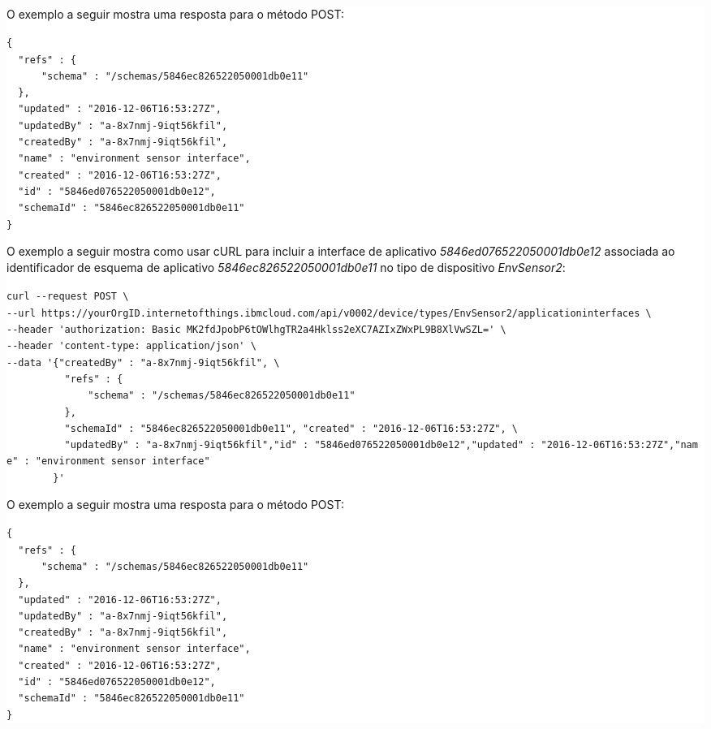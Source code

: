 O exemplo a seguir mostra uma resposta para o método POST:

```
{
  "refs" : {
      "schema" : "/schemas/5846ec826522050001db0e11"
  },
  "updated" : "2016-12-06T16:53:27Z",
  "updatedBy" : "a-8x7nmj-9iqt56kfil",
  "createdBy" : "a-8x7nmj-9iqt56kfil",
  "name" : "environment sensor interface",
  "created" : "2016-12-06T16:53:27Z",
  "id" : "5846ed076522050001db0e12",
  "schemaId" : "5846ec826522050001db0e11"
}
```

O exemplo a seguir mostra como usar cURL para incluir a interface de aplicativo *5846ed076522050001db0e12* associada ao identificador de esquema de aplicativo *5846ec826522050001db0e11* no tipo de dispositivo *EnvSensor2*:

```
curl --request POST \
--url https://yourOrgID.internetofthings.ibmcloud.com/api/v0002/device/types/EnvSensor2/applicationinterfaces \
--header 'authorization: Basic MK2fdJpobP6tOWlhgTR2a4Hklss2eXC7AZIxZWxPL9B8XlVwSZL=' \
--header 'content-type: application/json' \
--data '{"createdBy" : "a-8x7nmj-9iqt56kfil", \
          "refs" : {
              "schema" : "/schemas/5846ec826522050001db0e11"
          },
          "schemaId" : "5846ec826522050001db0e11", "created" : "2016-12-06T16:53:27Z", \
          "updatedBy" : "a-8x7nmj-9iqt56kfil","id" : "5846ed076522050001db0e12","updated" : "2016-12-06T16:53:27Z","name" : "environment sensor interface"
        }'
```


O exemplo a seguir mostra uma resposta para o método POST:

```
{
  "refs" : {
      "schema" : "/schemas/5846ec826522050001db0e11"
  },
  "updated" : "2016-12-06T16:53:27Z",
  "updatedBy" : "a-8x7nmj-9iqt56kfil",
  "createdBy" : "a-8x7nmj-9iqt56kfil",
  "name" : "environment sensor interface",
  "created" : "2016-12-06T16:53:27Z",
  "id" : "5846ed076522050001db0e12",
  "schemaId" : "5846ec826522050001db0e11"
}
```
